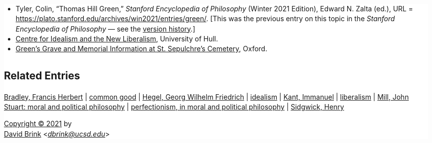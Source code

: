 * Tyler, Colin, “Thomas Hill Green,” *Stanford Encyclopedia of Philosophy* (Winter 2021 Edition), Edward N. Zalta (ed.), URL = <https://plato.stanford.edu/archives/win2021/entries/green/>. [This was the previous entry on this topic in the *Stanford Encyclopedia of Philosophy* — see the [version history](https://plato.stanford.edu/cgi-bin/encyclopedia/archinfo.cgi?entry=green).]
* [Centre for Idealism and the New Liberalism](https://www.hull.ac.uk/work-with-us/research/groups/centre-for-idealism-and-the-new-liberalism), University of Hull.
* [Green’s Grave and Memorial Information at St. Sepulchre’s Cemetery](https://www.stsepulchres.org.uk/burials/green_thomas.html), Oxford.

## Related Entries

[Bradley, Francis Herbert](https://plato.stanford.edu/entries/bradley/) | [common good](https://plato.stanford.edu/entries/common-good/) | [Hegel, Georg Wilhelm Friedrich](https://plato.stanford.edu/entries/hegel/) | [idealism](https://plato.stanford.edu/entries/idealism/) | [Kant, Immanuel](https://plato.stanford.edu/entries/kant/) | [liberalism](https://plato.stanford.edu/entries/liberalism/) | [Mill, John Stuart: moral and political philosophy](https://plato.stanford.edu/entries/mill-moral-political/) | [perfectionism, in moral and political philosophy](https://plato.stanford.edu/entries/perfectionism-moral/) | [Sidgwick, Henry](https://plato.stanford.edu/entries/sidgwick/)

[Copyright © 2021](https://plato.stanford.edu/info.html#c) by  
[David Brink](http://davidobrink.com/) <[*dbrink@ucsd.edu*](mailto:dbrink%40ucsd%2eedu)>
